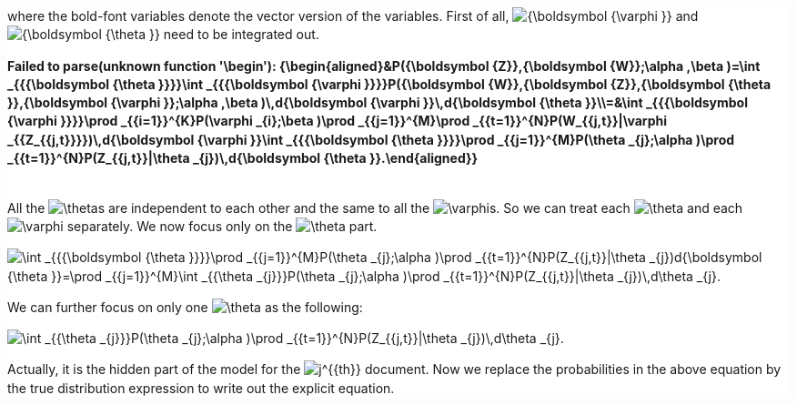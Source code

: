 where the bold-font variables denote the vector version of the
variables. First of all, ![{\\boldsymbol {\\varphi
}}](//upload.wikimedia.org/math/5/c/5/5c526c139c01420b2bece529c57c8f92.png)
and ![{\\boldsymbol {\\theta
}}](//upload.wikimedia.org/math/7/9/e/79e960f60e6ba59a14e1ebc17b90ba9a.png)
need to be integrated out.

**Failed to parse(unknown function '\\begin'):
{\\begin{aligned}&P({\\boldsymbol {Z}},{\\boldsymbol {W}};\\alpha
,\\beta )=\\int \_{{{\\boldsymbol {\\theta }}}}\\int \_{{{\\boldsymbol
{\\varphi }}}}P({\\boldsymbol {W}},{\\boldsymbol {Z}},{\\boldsymbol
{\\theta }},{\\boldsymbol {\\varphi }};\\alpha ,\\beta
)\\,d{\\boldsymbol {\\varphi }}\\,d{\\boldsymbol {\\theta }}\\\\=&\\int
\_{{{\\boldsymbol {\\varphi }}}}\\prod \_{{i=1}}\^{K}P(\\varphi
\_{i};\\beta )\\prod \_{{j=1}}\^{M}\\prod
\_{{t=1}}\^{N}P(W\_{{j,t}}|\\varphi \_{{Z\_{{j,t}}}})\\,d{\\boldsymbol
{\\varphi }}\\int \_{{{\\boldsymbol {\\theta }}}}\\prod
\_{{j=1}}\^{M}P(\\theta \_{j};\\alpha )\\prod
\_{{t=1}}\^{N}P(Z\_{{j,t}}|\\theta \_{j})\\,d{\\boldsymbol {\\theta
}}.\\end{aligned}}**

\
 All the ![\\theta
](//upload.wikimedia.org/math/5/0/d/50d91f80cbb8feda1d10e167107ad1ff.png)s
are independent to each other and the same to all the ![\\varphi
](//upload.wikimedia.org/math/3/5/3/3538eb9c84efdcbd130c4c953781cfdb.png)s.
So we can treat each ![\\theta
](//upload.wikimedia.org/math/5/0/d/50d91f80cbb8feda1d10e167107ad1ff.png)
and each ![\\varphi
](//upload.wikimedia.org/math/3/5/3/3538eb9c84efdcbd130c4c953781cfdb.png)
separately. We now focus only on the ![\\theta
](//upload.wikimedia.org/math/5/0/d/50d91f80cbb8feda1d10e167107ad1ff.png)
part.

![\\int \_{{{\\boldsymbol {\\theta }}}}\\prod \_{{j=1}}\^{M}P(\\theta
\_{j};\\alpha )\\prod \_{{t=1}}\^{N}P(Z\_{{j,t}}|\\theta
\_{j})d{\\boldsymbol {\\theta }}=\\prod \_{{j=1}}\^{M}\\int \_{{\\theta
\_{j}}}P(\\theta \_{j};\\alpha )\\prod
\_{{t=1}}\^{N}P(Z\_{{j,t}}|\\theta \_{j})\\,d\\theta
\_{j}.](//upload.wikimedia.org/math/a/6/3/a63a222fa481fda480d5d72fca49eebd.png)

We can further focus on only one ![\\theta
](//upload.wikimedia.org/math/5/0/d/50d91f80cbb8feda1d10e167107ad1ff.png)
as the following:

![\\int \_{{\\theta \_{j}}}P(\\theta \_{j};\\alpha )\\prod
\_{{t=1}}\^{N}P(Z\_{{j,t}}|\\theta \_{j})\\,d\\theta
\_{j}.](//upload.wikimedia.org/math/3/8/2/382b80c24ed2da30311c5ab21906a63d.png)

Actually, it is the hidden part of the model for the
![j\^{{th}}](//upload.wikimedia.org/math/1/b/5/1b5da877f0af7a43c8ca18315bd4fff3.png)
document. Now we replace the probabilities in the above equation by the
true distribution expression to write out the explicit equation.
